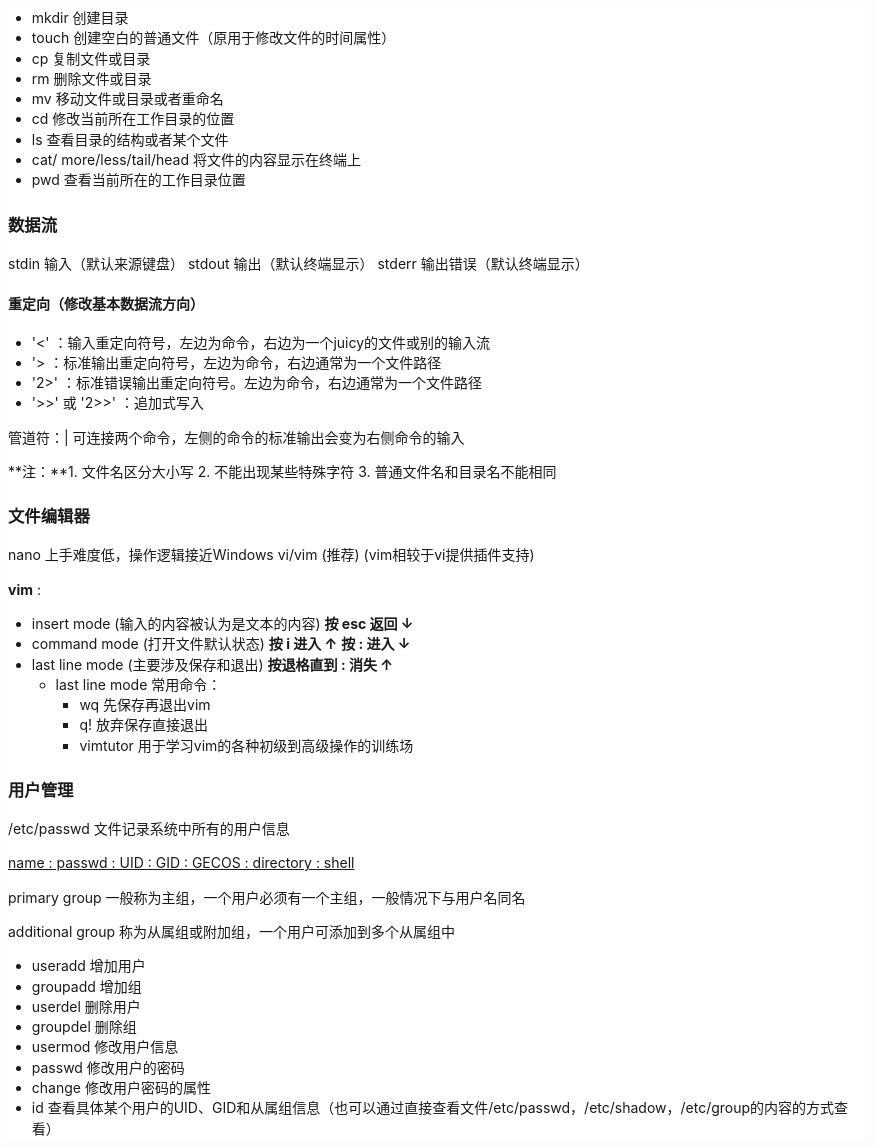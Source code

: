 - mkdir  创建目录
- touch  创建空白的普通文件（原用于修改文件的时间属性）
- cp  复制文件或目录
- rm  删除文件或目录
- mv  移动文件或目录或者重命名
- cd  修改当前所在工作目录的位置
- ls  查看目录的结构或者某个文件
- cat/ more/less/tail/head  将文件的内容显示在终端上
- pwd  查看当前所在的工作目录位置

### 数据流

stdin  输入（默认来源键盘）	stdout  输出（默认终端显示）	stderr  输出错误（默认终端显示）

#### 重定向（修改基本数据流方向）

- '<' ：输入重定向符号，左边为命令，右边为一个juicy的文件或别的输入流
- '> ：标准输出重定向符号，左边为命令，右边通常为一个文件路径
- '2>' ：标准错误输出重定向符号。左边为命令，右边通常为一个文件路径
- '>>' 或 '2>>' ：追加式写入

管道符：|	可连接两个命令，左侧的命令的标准输出会变为右侧命令的输入

**注：**1. 文件名区分大小写  2. 不能出现某些特殊字符  3. 普通文件名和目录名不能相同

### 文件编辑器

nano 上手难度低，操作逻辑接近Windows	vi/vim (推荐) (vim相较于vi提供插件支持)

**vim** : 

- insert mode (输入的内容被认为是文本的内容)    **按 esc 返回 ↓**
- command mode (打开文件默认状态)    **按 i 进入 ↑**        **按 : 进入 ↓**
- last line mode (主要涉及保存和退出)    **按退格直到 : 消失 ↑**
  - last line mode 常用命令：
    - wq  先保存再退出vim
    - q!  放弃保存直接退出
    - vimtutor  用于学习vim的各种初级到高级操作的训练场

### 用户管理

/etc/passwd 文件记录系统中所有的用户信息

<u>name : passwd : UID : GID : GECOS : directory : shell</u>

primary group  一般称为主组，一个用户必须有一个主组，一般情况下与用户名同名

additional group  称为从属组或附加组，一个用户可添加到多个从属组中

- useradd  增加用户
- groupadd  增加组
- userdel  删除用户
- groupdel  删除组
- usermod  修改用户信息
- passwd  修改用户的密码
- change  修改用户密码的属性
- id  查看具体某个用户的UID、GID和从属组信息（也可以通过直接查看文件/etc/passwd，/etc/shadow，/etc/group的内容的方式查看）
